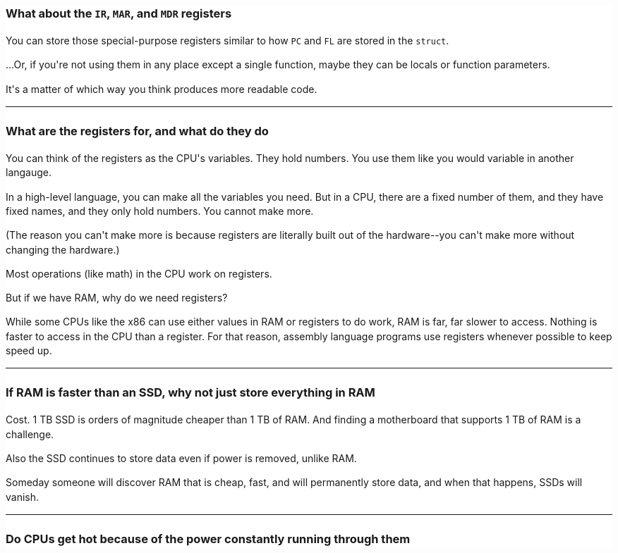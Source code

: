 >

### What about the `IR`, `MAR`, and `MDR` registers

You can store those special-purpose registers similar to how `PC` and `FL` are
stored in the `struct`.

...Or, if you're not using them in any place except a single function, maybe
they can be locals or function parameters.

It's a matter of which way you think produces more readable code.

---

>

### What are the registers for, and what do they do

You can think of the registers as the CPU's variables. They hold numbers. You
use them like you would variable in another langauge.

In a high-level language, you can make all the variables you need. But in a CPU,
there are a fixed number of them, and they have fixed names, and they only hold
numbers. You cannot make more.

(The reason you can't make more is because registers are literally built out of
the hardware--you can't make more without changing the hardware.)

Most operations (like math) in the CPU work on registers.

But if we have RAM, why do we need registers?

While some CPUs like the x86 can use either values in RAM or registers to do
work, RAM is far, far slower to access. Nothing is faster to access in the CPU
than a register. For that reason, assembly language programs use registers
whenever possible to keep speed up.

---

>

### If RAM is faster than an SSD, why not just store everything in RAM

Cost. 1 TB SSD is orders of magnitude cheaper than 1 TB of RAM. And finding a
motherboard that supports 1 TB of RAM is a challenge.

Also the SSD continues to store data even if power is removed, unlike RAM.

Someday someone will discover RAM that is cheap, fast, and will permanently
store data, and when that happens, SSDs will vanish.

---

>

### Do CPUs get hot because of the power constantly running through them
